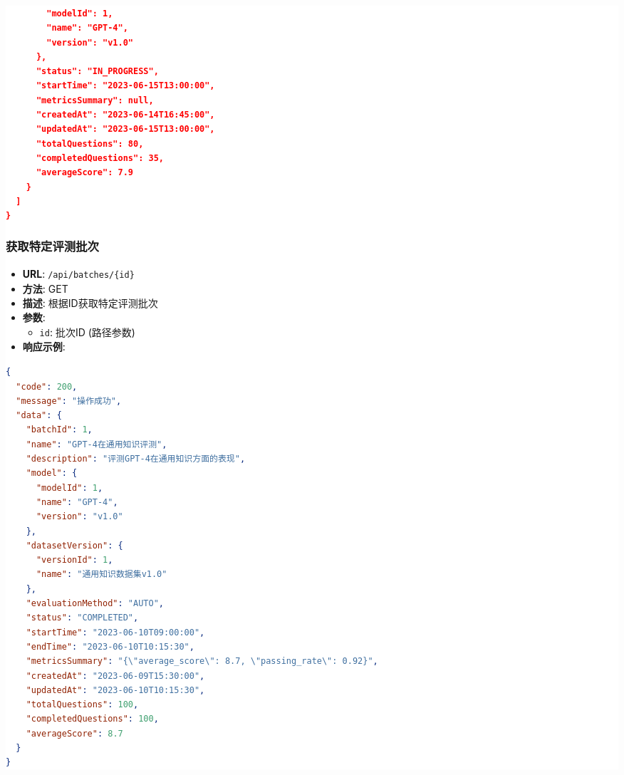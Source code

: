 ```json
        "modelId": 1,
        "name": "GPT-4",
        "version": "v1.0"
      },
      "status": "IN_PROGRESS",
      "startTime": "2023-06-15T13:00:00",
      "metricsSummary": null,
      "createdAt": "2023-06-14T16:45:00",
      "updatedAt": "2023-06-15T13:00:00",
      "totalQuestions": 80,
      "completedQuestions": 35,
      "averageScore": 7.9
    }
  ]
}
```

### 获取特定评测批次

- **URL**: `/api/batches/{id}`
- **方法**: GET
- **描述**: 根据ID获取特定评测批次
- **参数**:
  - `id`: 批次ID (路径参数)
- **响应示例**:

```json
{
  "code": 200,
  "message": "操作成功",
  "data": {
    "batchId": 1,
    "name": "GPT-4在通用知识评测",
    "description": "评测GPT-4在通用知识方面的表现",
    "model": {
      "modelId": 1,
      "name": "GPT-4",
      "version": "v1.0"
    },
    "datasetVersion": {
      "versionId": 1,
      "name": "通用知识数据集v1.0"
    },
    "evaluationMethod": "AUTO",
    "status": "COMPLETED",
    "startTime": "2023-06-10T09:00:00",
    "endTime": "2023-06-10T10:15:30",
    "metricsSummary": "{\"average_score\": 8.7, \"passing_rate\": 0.92}",
    "createdAt": "2023-06-09T15:30:00",
    "updatedAt": "2023-06-10T10:15:30",
    "totalQuestions": 100,
    "completedQuestions": 100,
    "averageScore": 8.7
  }
}
```

